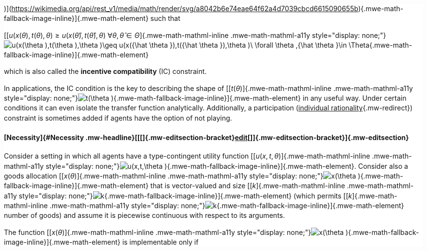 )](https://wikimedia.org/api/rest_v1/media/math/render/svg/a8042b6e74eae64f62a4d7039cbcd6615090655b){.mwe-math-fallback-image-inline}]{.mwe-math-element}
such that

[[$u(x(\theta),t(\theta),\theta) \geq u(x(\hat{\theta}),t(\hat{\theta}),\theta)\ \forall\theta,\hat{\theta} \in \Theta$]{.mwe-math-mathml-inline
.mwe-math-mathml-a11y style="display: none;"}![u(x(\\theta ),t(\\theta
),\\theta )\\geq u(x({\\hat \\theta }),t({\\hat \\theta }),\\theta )\\
\\forall \\theta ,{\\hat \\theta }\\in \\Theta
](https://wikimedia.org/api/rest_v1/media/math/render/svg/8540bb61382b104fe6cfaf14984b7f610d9c61d8){.mwe-math-fallback-image-inline}]{.mwe-math-element}

which is also called the **incentive compatibility** (IC) constraint.

In applications, the IC condition is the key to describing the shape of
[[$t(\theta)$]{.mwe-math-mathml-inline .mwe-math-mathml-a11y
style="display: none;"}![t(\\theta
)](https://wikimedia.org/api/rest_v1/media/math/render/svg/a8042b6e74eae64f62a4d7039cbcd6615090655b){.mwe-math-fallback-image-inline}]{.mwe-math-element}
in any useful way. Under certain conditions it can even isolate the
transfer function analytically. Additionally, a participation
([individual
rationality](/wiki/Individual_rationality "Individual rationality"){.mw-redirect})
constraint is sometimes added if agents have the option of not playing.

#### [Necessity]{#Necessity .mw-headline}[[\[]{.mw-editsection-bracket}[edit](/w/index.php?title=Mechanism_design&action=edit&section=6 "Edit section: Necessity")[\]]{.mw-editsection-bracket}]{.mw-editsection}

Consider a setting in which all agents have a type-contingent utility
function [[$u(x,t,\theta)$]{.mwe-math-mathml-inline
.mwe-math-mathml-a11y style="display: none;"}![u(x,t,\\theta
)](https://wikimedia.org/api/rest_v1/media/math/render/svg/ad4a368e5b9b0ff0ee5c381d4cfe1bbfb883333c){.mwe-math-fallback-image-inline}]{.mwe-math-element}.
Consider also a goods allocation [[$x(\theta)$]{.mwe-math-mathml-inline
.mwe-math-mathml-a11y style="display: none;"}![x(\\theta
)](https://wikimedia.org/api/rest_v1/media/math/render/svg/f9aaac18d960683bc8ddee3f7804dd46f3787dc1){.mwe-math-fallback-image-inline}]{.mwe-math-element}
that is vector-valued and size [[$k$]{.mwe-math-mathml-inline
.mwe-math-mathml-a11y
style="display: none;"}![k](https://wikimedia.org/api/rest_v1/media/math/render/svg/c3c9a2c7b599b37105512c5d570edc034056dd40){.mwe-math-fallback-image-inline}]{.mwe-math-element}
(which permits [[$k$]{.mwe-math-mathml-inline .mwe-math-mathml-a11y
style="display: none;"}![k](https://wikimedia.org/api/rest_v1/media/math/render/svg/c3c9a2c7b599b37105512c5d570edc034056dd40){.mwe-math-fallback-image-inline}]{.mwe-math-element}
number of goods) and assume it is piecewise continuous with respect to
its arguments.

The function [[$x(\theta)$]{.mwe-math-mathml-inline
.mwe-math-mathml-a11y style="display: none;"}![x(\\theta
)](https://wikimedia.org/api/rest_v1/media/math/render/svg/f9aaac18d960683bc8ddee3f7804dd46f3787dc1){.mwe-math-fallback-image-inline}]{.mwe-math-element}
is implementable only if
